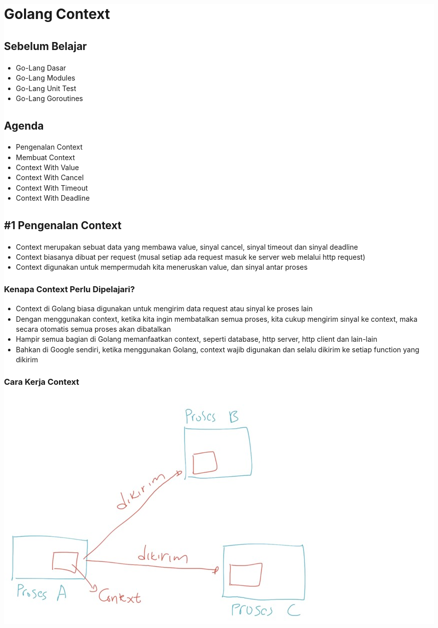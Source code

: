 # Golang Context

## Sebelum Belajar

-  Go-Lang Dasar
-  Go-Lang Modules
-  Go-Lang Unit Test
-  Go-Lang Goroutines

## Agenda

-  Pengenalan Context
-  Membuat Context
-  Context With Value
-  Context With Cancel
-  Context With Timeout
-  Context With Deadline

## #1 Pengenalan Context

-  Context merupakan sebuat data yang membawa value, sinyal cancel, sinyal timeout dan sinyal deadline
-  Context biasanya dibuat per request (musal setiap ada request masuk ke server web melalui http request)
-  Context digunakan untuk mempermudah kita meneruskan value, dan sinyal antar proses

### Kenapa Context Perlu Dipelajari?

-  Context di Golang biasa digunakan untuk mengirim data request atau sinyal ke proses lain
-  Dengan menggunakan context, ketika kita ingin membatalkan semua proses, kita cukup mengirim sinyal ke context, maka secara otomatis semua proses akan dibatalkan
-  Hampir semua bagian di Golang memanfaatkan context, seperti database, http server, http client dan lain-lain
-  Bahkan di Google sendiri, ketika menggunakan Golang, context wajib digunakan dan selalu dikirim ke setiap function yang dikirim

### Cara Kerja Context

![Cara Kerja Context](./images/golang-context-1.jpg)